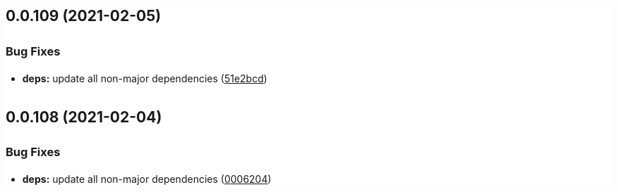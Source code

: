 ## 0.0.109 (2021-02-05)

### Bug Fixes

- **deps:** update all non-major dependencies ([51e2bcd](https://github.com/memoryOS/material-ui/commit/51e2bcd87f428b13fd270ccb0b6c6db9a1b05306))

## 0.0.108 (2021-02-04)

### Bug Fixes

- **deps:** update all non-major dependencies ([0006204](https://github.com/memoryOS/material-ui/commit/00062047da669fbd756db835d9d29148e09f588d))

